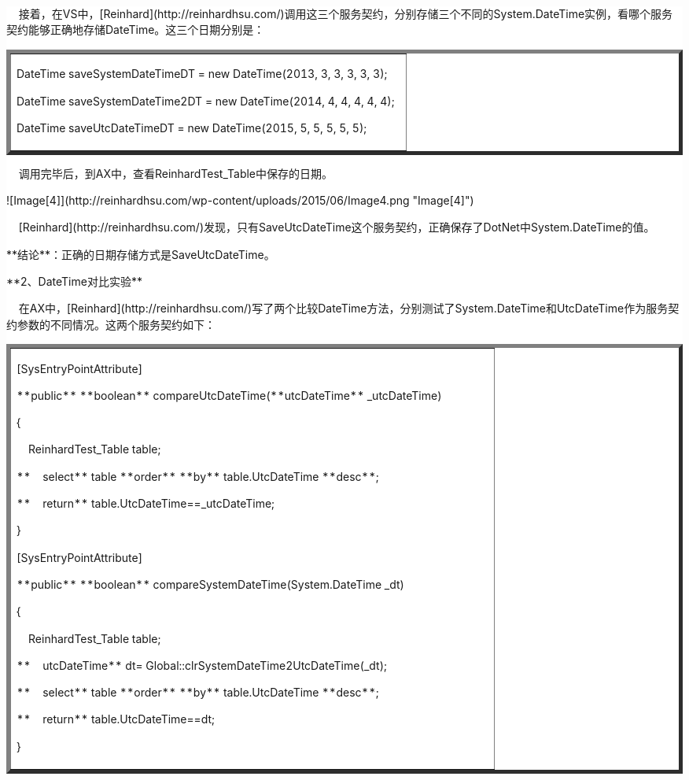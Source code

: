 </td>
</tr>
</tbody>
</table>

<p>&nbsp;&nbsp;&nbsp; 接着，在VS中，[Reinhard](http://reinhardhsu.com/)调用这三个服务契约，分别存储三个不同的System.DateTime实例，看哪个服务契约能够正确地存储DateTime。这三个日期分别是：

<table cellspacing="0" cellpadding="2" width="498" border="5">
<tbody>
<tr>
<td valign="top" width="488">

DateTime saveSystemDateTimeDT = new DateTime(2013, 3, 3, 3, 3, 3);
<p>DateTime saveSystemDateTime2DT = new DateTime(2014, 4, 4, 4, 4, 4);
<p>DateTime saveUtcDateTimeDT = new DateTime(2015, 5, 5, 5, 5, 5);

</td>
</tr>
</tbody>
</table>

<p>&nbsp;&nbsp;&nbsp; 调用完毕后，到AX中，查看ReinhardTest_Table中保存的日期。
<p>![Image[4]](http://reinhardhsu.com/wp-content/uploads/2015/06/Image4.png "Image[4]")
<p>&nbsp;&nbsp;&nbsp; [Reinhard](http://reinhardhsu.com/)发现，只有SaveUtcDateTime这个服务契约，正确保存了DotNet中System.DateTime的值。
<p>**结论**：正确的日期存储方式是SaveUtcDateTime。
<p>**2、DateTime对比实验**
<p>&nbsp;&nbsp;&nbsp; 在AX中，[Reinhard](http://reinhardhsu.com/)写了两个比较DateTime方法，分别测试了System.DateTime和UtcDateTime作为服务契约参数的不同情况。这两个服务契约如下：

<table cellspacing="0" cellpadding="2" width="600" border="5">
<tbody>
<tr>
<td valign="top" width="600">

[SysEntryPointAttribute]
<p>**public** **boolean** compareUtcDateTime(**utcDateTime** _utcDateTime)
<p>{
<p>&nbsp;&nbsp;&nbsp; ReinhardTest_Table table;
<p>**&nbsp;&nbsp;&nbsp; select** table **order** **by** table.UtcDateTime **desc**;
<p>**&nbsp;&nbsp;&nbsp; return** table.UtcDateTime==_utcDateTime;
<p>}
<p>[SysEntryPointAttribute]
<p>**public** **boolean** compareSystemDateTime(System.DateTime _dt)
<p>{
<p>&nbsp;&nbsp;&nbsp; ReinhardTest_Table table;
<p>**&nbsp;&nbsp;&nbsp; utcDateTime** dt= Global::clrSystemDateTime2UtcDateTime(_dt);
<p>**&nbsp;&nbsp;&nbsp; select** table **order** **by** table.UtcDateTime **desc**;
<p>**&nbsp;&nbsp;&nbsp; return** table.UtcDateTime==dt;
<p>}

</td>
</tr>
</tbody>
</table>
